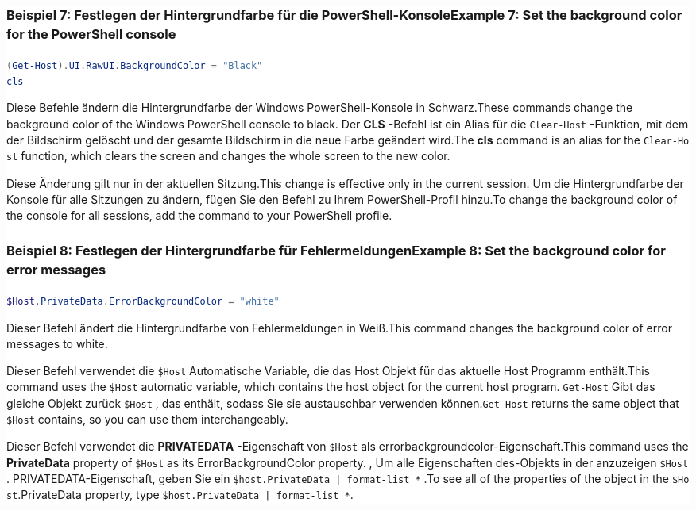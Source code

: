 ### <span data-ttu-id="b0f28-140">Beispiel 7: Festlegen der Hintergrundfarbe für die PowerShell-Konsole</span><span class="sxs-lookup"><span data-stu-id="b0f28-140">Example 7: Set the background color for the PowerShell console</span></span>

```powershell
(Get-Host).UI.RawUI.BackgroundColor = "Black"
cls
```

<span data-ttu-id="b0f28-141">Diese Befehle ändern die Hintergrundfarbe der Windows PowerShell-Konsole in Schwarz.</span><span class="sxs-lookup"><span data-stu-id="b0f28-141">These commands change the background color of the Windows PowerShell console to black.</span></span> <span data-ttu-id="b0f28-142">Der **CLS** -Befehl ist ein Alias für die `Clear-Host` -Funktion, mit dem der Bildschirm gelöscht und der gesamte Bildschirm in die neue Farbe geändert wird.</span><span class="sxs-lookup"><span data-stu-id="b0f28-142">The **cls** command is an alias for the `Clear-Host` function, which clears the screen and changes the whole screen to the new color.</span></span>

<span data-ttu-id="b0f28-143">Diese Änderung gilt nur in der aktuellen Sitzung.</span><span class="sxs-lookup"><span data-stu-id="b0f28-143">This change is effective only in the current session.</span></span> <span data-ttu-id="b0f28-144">Um die Hintergrundfarbe der Konsole für alle Sitzungen zu ändern, fügen Sie den Befehl zu Ihrem PowerShell-Profil hinzu.</span><span class="sxs-lookup"><span data-stu-id="b0f28-144">To change the background color of the console for all sessions, add the command to your PowerShell profile.</span></span>

### <span data-ttu-id="b0f28-145">Beispiel 8: Festlegen der Hintergrundfarbe für Fehlermeldungen</span><span class="sxs-lookup"><span data-stu-id="b0f28-145">Example 8: Set the background color for error messages</span></span>

```powershell
$Host.PrivateData.ErrorBackgroundColor = "white"
```

<span data-ttu-id="b0f28-146">Dieser Befehl ändert die Hintergrundfarbe von Fehlermeldungen in Weiß.</span><span class="sxs-lookup"><span data-stu-id="b0f28-146">This command changes the background color of error messages to white.</span></span>

<span data-ttu-id="b0f28-147">Dieser Befehl verwendet die `$Host` Automatische Variable, die das Host Objekt für das aktuelle Host Programm enthält.</span><span class="sxs-lookup"><span data-stu-id="b0f28-147">This command uses the `$Host` automatic variable, which contains the host object for the current host program.</span></span> <span data-ttu-id="b0f28-148">`Get-Host` Gibt das gleiche Objekt zurück `$Host` , das enthält, sodass Sie sie austauschbar verwenden können.</span><span class="sxs-lookup"><span data-stu-id="b0f28-148">`Get-Host` returns the same object that `$Host` contains, so you can use them interchangeably.</span></span>

<span data-ttu-id="b0f28-149">Dieser Befehl verwendet die **PRIVATEDATA** -Eigenschaft von `$Host` als errorbackgroundcolor-Eigenschaft.</span><span class="sxs-lookup"><span data-stu-id="b0f28-149">This command uses the **PrivateData** property of `$Host` as its ErrorBackgroundColor property.</span></span> <span data-ttu-id="b0f28-150">, Um alle Eigenschaften des-Objekts in der anzuzeigen `$Host` . PRIVATEDATA-Eigenschaft, geben Sie ein `$host.PrivateData | format-list *` .</span><span class="sxs-lookup"><span data-stu-id="b0f28-150">To see all of the properties of the object in the `$Host`.PrivateData property, type `$host.PrivateData | format-list *`.</span></span>
